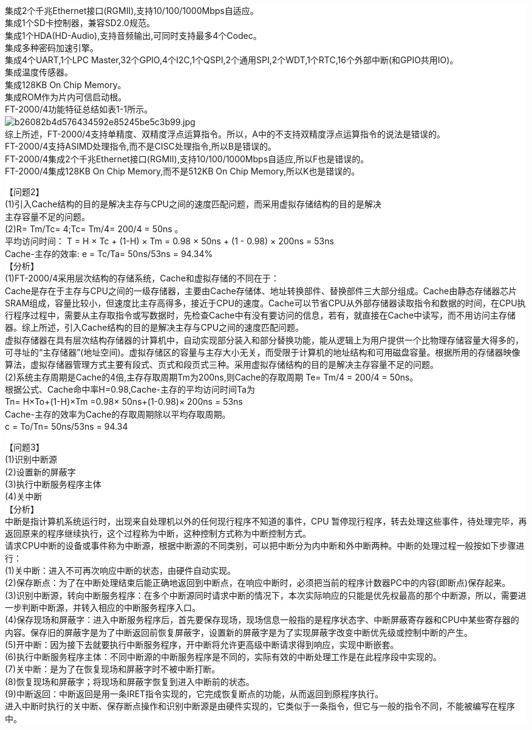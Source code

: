 集成2个千兆Ethernet接口(RGMII),支持10/100/1000Mbps自适应。  
集成1个SD卡控制器，兼容SD2.0规范。  
集成1个HDA(HD-Audio),支持音频输出,可同时支持最多4个Codec。  
集成多种密码加速引擎。  
集成4个UART,1个LPC Master,32个GPIO,4个I2C,1个QSPI,2个通用SPI,2个WDT,1个RTC,16个外部中断(和GPIO共用IO)。  
集成温度传感器。  
集成128KB On Chip Memory。  
集成ROM作为片内可信启动根。  
FT-2000/4功能特征总结如表1-1所示。  
![b26082b4d576434592e85245be5c3b99.jpg][]  
综上所述，FT-2000/4支持单精度、双精度浮点运算指令。所以，A中的不支持双精度浮点运算指令的说法是错误的。  
FT-2000/4支持ASIMD处理指令,而不是CISC处理指令,所以B是错误的。  
FT-2000/4集成2个千兆Ethernet接口(RGMII),支持10/100/1000Mbps自适应,所以F也是错误的。  
FT-2000/4集成128KB On Chip Memory,而不是512KB On Chip Memory,所以K也是错误的。  
  
【问题2】  
(1)引入Cache结构的目的是解决主存与CPU之间的速度匹配问题，而采用虚拟存储结构的目的是解决  
主存容量不足的问题。  
(2)R= Tm/Tc= 4;Tc= Tm/4= 200/4 = 50ns 。  
平均访问时间： T = H × Tc + (1-H) × Tm = 0.98 × 50ns + (1 - 0.98) × 200ns = 53ns  
Cache-主存的效率: e = Tc/Ta= 50ns/53ns = 94.34%  
【分析】  
(1)FT-2000/4采用层次结构的存储系统，Cache和虚拟存储的不同在于：  
Cache是存在于主存与CPU之间的一级存储器，主要由Cache存储体、地址转换部件、替换部件三大部分组成。Cache由静态存储器芯片SRAM组成，容量比较小，但速度比主存高得多，接近于CPU的速度。Cache可以节省CPU从外部存储器读取指令和数据的时间，在CPU执行程序过程中，需要从主存取指令或写数据时，先检查Cache中有没有要访问的信息，若有，就直接在Cache中读写，而不用访问主存储器。综上所述，引入Cache结构的目的是解决主存与CPU之间的速度匹配问题。  
虚拟存储器在具有层次结构存储器的计算机中，自动实现部分装入和部分替换功能，能从逻辑上为用户提供一个比物理存储容量大得多的，可寻址的“主存储器”(地址空间)。虚拟存储区的容量与主存大小无关，而受限于计算机的地址结构和可用磁盘容量。根据所用的存储器映像算法，虚拟存储器管理方式主要有段式、页式和段页式三种。采用虚拟存储结构的目的是解决主存容量不足的问题。  
(2)系统主存周期是Cache的4倍,主存存取周期Tm为200ns,则Cache的存取周期 Te= Tm/4 = 200/4 = 50ns。  
根据公式、Cache命中率H=0.98,Cache-主存的平均访问时间Ta为  
Tn= H×To+(1-H)×Tm =0.98× 50ns+(1-0.98)× 200ns = 53ns  
Cache-主存的效率为Cache的存取周期除以平均存取周期。  
c = To/Tn= 50ns/53ns = 94.34  
  
【问题3】  
(1)识别中断源  
(2)设置新的屏蔽字  
(3)执行中断服务程序主体  
(4)关中断  
【分析】  
中断是指计算机系统运行时，出现来自处理机以外的任何现行程序不知道的事件，CPU 暂停现行程序，转去处理这些事件，待处理完毕，再返回原来的程序继续执行，这个过程称为中断，这种控制方式称为中断控制方式。  
请求CPU中断的设备或事件称为中断源，根据中断源的不同类别，可以把中断分为内中断和外中断两种。中断的处理过程一般按如下步骤进行：  
(1)关中断：进入不可再次响应中断的状态，由硬件自动实现。  
(2)保存断点：为了在中断处理结束后能正确地返回到中断点，在响应中断时，必须把当前的程序计数器PC中的内容(即断点)保存起来。  
(3)识别中断源，转向中断服务程序：在多个中断源同时请求中断的情况下，本次实际响应的只能是优先权最高的那个中断源，所以，需要进一步判断中断源，并转入相应的中断服务程序入口。  
(4)保存现场和屏蔽字：进入中断服务程序后，首先要保存现场，现场信息一般指的是程序状态字、中断屏蔽寄存器和CPU中某些寄存器的内容。保存旧的屏蔽字是为了中断返回前恢复屏蔽字，设置新的屏蔽字是为了实现屏蔽字改变中断优先级或控制中断的产生。  
(5)开中断：因为接下去就要执行中断服务程序，开中断将允许更高级中断请求得到响应，实现中断嵌套。  
(6)执行中断服务程序主体：不同中断源的中断服务程序是不同的，实际有效的中断处理工作是在此程序段中实现的。  
(7)关中断：是为了在恢复现场和屏蔽字时不被中断打断。  
(8)恢复现场和屏蔽字；将现场和屏蔽字恢复到进入中断前的状态。  
(9)中断返回：中断返回是用一条IRET指令实现的，它完成恢复断点的功能，从而返回到原程序执行。  
进入中断时执行的关中断、保存断点操作和识别中断源是由硬件实现的，它类似于一条指令，但它与一般的指令不同，不能被编写在程序中。  


[f777b83669a34b3294983b274d38741e.jpg]: https://www.xkxxkx.cn/file/exam/software/嵌入式系统设计师/案例/第1题/f777b83669a34b3294983b274d38741e.jpg
[9e545887781341a59b404656953de1ac.jpg]: https://www.xkxxkx.cn/file/exam/software/嵌入式系统设计师/案例/第1题/9e545887781341a59b404656953de1ac.jpg
[9b45745c8cab43049ae0dc581cd745dd.jpg]: https://www.xkxxkx.cn/file/exam/software/嵌入式系统设计师/案例/第2题/9b45745c8cab43049ae0dc581cd745dd.jpg
[677d9153b8614702b4ab012d03f610a0.jpg]: https://www.xkxxkx.cn/file/exam/software/嵌入式系统设计师/案例/第2题/677d9153b8614702b4ab012d03f610a0.jpg
[9ae4588fb3014a9daec1b31048f83956.jpg]: https://www.xkxxkx.cn/file/exam/software/嵌入式系统设计师/案例/第2题/9ae4588fb3014a9daec1b31048f83956.jpg
[faaa1b998225416c92719de2ebda3a62.jpg]: https://www.xkxxkx.cn/file/exam/software/嵌入式系统设计师/案例/第2题/faaa1b998225416c92719de2ebda3a62.jpg
[dcb5ad763dfa490f8bc0c94e9abf590a.jpg]: https://www.xkxxkx.cn/file/exam/software/嵌入式系统设计师/案例/第2题/dcb5ad763dfa490f8bc0c94e9abf590a.jpg
[358b649679e9466e913b8a2361c67a67.jpg]: https://www.xkxxkx.cn/file/exam/software/嵌入式系统设计师/案例/第2题/358b649679e9466e913b8a2361c67a67.jpg
[0e69f034a29c46499118bb1d46a6d598.jpg]: https://www.xkxxkx.cn/file/exam/software/嵌入式系统设计师/案例/第2题/0e69f034a29c46499118bb1d46a6d598.jpg
[4960012b8cf641b1aa80e127849b1eb2.jpg]: https://www.xkxxkx.cn/file/exam/software/嵌入式系统设计师/案例/第3题/4960012b8cf641b1aa80e127849b1eb2.jpg
[bd2e6993dcf847dbbb8b4af6e7bc1906.jpg]: https://www.xkxxkx.cn/file/exam/software/嵌入式系统设计师/案例/第3题/bd2e6993dcf847dbbb8b4af6e7bc1906.jpg
[be2e4cf13f5341178e2827ddb1513264.jpg]: https://www.xkxxkx.cn/file/exam/software/嵌入式系统设计师/案例/第3题/be2e4cf13f5341178e2827ddb1513264.jpg
[38cee5aba644495ab3cc9263887a4ba6.jpg]: https://www.xkxxkx.cn/file/exam/software/嵌入式系统设计师/案例/第4题/38cee5aba644495ab3cc9263887a4ba6.jpg
[2e7fc0fcf427424d96d9e6acd5a796bf.jpg]: https://www.xkxxkx.cn/file/exam/software/嵌入式系统设计师/案例/第4题/2e7fc0fcf427424d96d9e6acd5a796bf.jpg
[961d2314e11e49f39708819671a4db1b.jpg]: https://www.xkxxkx.cn/file/exam/software/嵌入式系统设计师/案例/第4题/961d2314e11e49f39708819671a4db1b.jpg
[bb03519f6a43474689738f235485df66.jpg]: https://www.xkxxkx.cn/file/exam/software/嵌入式系统设计师/案例/第4题/bb03519f6a43474689738f235485df66.jpg
[ab0020e493ee451ca0b33f80cea406bb.jpg]: https://www.xkxxkx.cn/file/exam/software/嵌入式系统设计师/案例/第4题/ab0020e493ee451ca0b33f80cea406bb.jpg
[89ffe4389fd844f484972d54e8f381ea.jpg]: https://www.xkxxkx.cn/file/exam/software/嵌入式系统设计师/案例/第5题/89ffe4389fd844f484972d54e8f381ea.jpg
[c41c0152b7874006906bc24ae165c0ef.jpg]: https://www.xkxxkx.cn/file/exam/software/嵌入式系统设计师/案例/第5题/c41c0152b7874006906bc24ae165c0ef.jpg
[77c81af8511b4a3cba9761e6eb0a5059.jpg]: https://www.xkxxkx.cn/file/exam/software/嵌入式系统设计师/案例/第5题/77c81af8511b4a3cba9761e6eb0a5059.jpg
[b26082b4d576434592e85245be5c3b99.jpg]: https://www.xkxxkx.cn/file/exam/software/嵌入式系统设计师/案例/第1题/b26082b4d576434592e85245be5c3b99.jpg
[74bae0cb55f54b42b6687859f1cedae5.jpg]: https://www.xkxxkx.cn/file/exam/software/嵌入式系统设计师/案例/第3题/74bae0cb55f54b42b6687859f1cedae5.jpg
[9ea9a98259544923a8e281edbdd169bf.jpg]: https://www.xkxxkx.cn/file/exam/software/嵌入式系统设计师/案例/第3题/9ea9a98259544923a8e281edbdd169bf.jpg
[ebc77ddc05fd4b98a59bcb61fbe20f19.jpg]: https://www.xkxxkx.cn/file/exam/software/嵌入式系统设计师/案例/第4题/ebc77ddc05fd4b98a59bcb61fbe20f19.jpg
[0523d9add5984681893d46e7cced19ce.jpg]: https://www.xkxxkx.cn/file/exam/software/嵌入式系统设计师/案例/第5题/0523d9add5984681893d46e7cced19ce.jpg